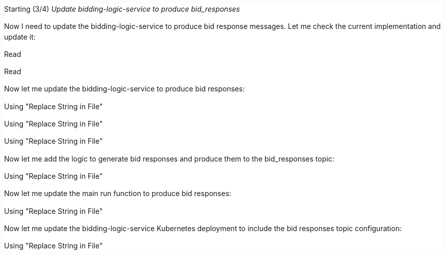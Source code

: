 
```

```


Starting (3/4) *Update bidding-logic-service to produce bid_responses*

Now I need to update the bidding-logic-service to produce bid response messages. Let me check the current implementation and update it: 

Read [](file:///c%3A/Users/Jigar/Documents/GitHub/devops/helios-rtb-engine/services/bidding-logic-service/requirements.txt)

Read [](file:///c%3A/Users/Jigar/Documents/GitHub/devops/helios-rtb-engine/kubernetes/services/03-bidding-logic-service/deployment.yaml)

Now let me update the bidding-logic-service to produce bid responses: 

Using "Replace String in File"


```

```


Using "Replace String in File"


```

```


Using "Replace String in File"


```

```
Now let me add the logic to generate bid responses and produce them to the bid_responses topic: 

Using "Replace String in File"


```

```
Now let me update the main run function to produce bid responses: 

Using "Replace String in File"


```

```
Now let me update the bidding-logic-service Kubernetes deployment to include the bid responses topic configuration: 

Using "Replace String in File"


```

```
